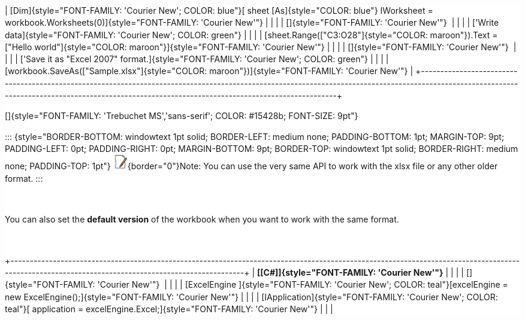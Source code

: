 | [Dim]{style="FONT-FAMILY: 'Courier New'; COLOR: blue"}[ sheet [As]{style="COLOR: blue"} IWorksheet = workbook.Worksheets(0)]{style="FONT-FAMILY: 'Courier New'"}                                                                                   |
|                                                                                                                                                                                                                                                    |
| []{style="FONT-FAMILY: 'Courier New'"}                                                                                                                                                                                                             |
|                                                                                                                                                                                                                                                    |
| [\'Write data]{style="FONT-FAMILY: 'Courier New'; COLOR: green"}                                                                                                                                                                                   |
|                                                                                                                                                                                                                                                    |
| [sheet.Range([\"C3:O28\"]{style="COLOR: maroon"}).Text = [\"Hello world\"]{style="COLOR: maroon"}]{style="FONT-FAMILY: 'Courier New'"}                                                                                                             |
|                                                                                                                                                                                                                                                    |
| []{style="FONT-FAMILY: 'Courier New'"}                                                                                                                                                                                                             |
|                                                                                                                                                                                                                                                    |
| [\'Save it as \"Excel 2007\" format.]{style="FONT-FAMILY: 'Courier New'; COLOR: green"}                                                                                                                                                            |
|                                                                                                                                                                                                                                                    |
| [workbook.SaveAs([\"Sample.xlsx\"]{style="COLOR: maroon"})]{style="FONT-FAMILY: 'Courier New'"}                                                                                                                                                    |
+----------------------------------------------------------------------------------------------------------------------------------------------------------------------------------------------------------------------------------------------------+

[]{style="FONT-FAMILY: 'Trebuchet MS','sans-serif'; COLOR: #15428b; FONT-SIZE: 9pt"} 

::: {style="BORDER-BOTTOM: windowtext 1pt solid; BORDER-LEFT: medium none; PADDING-BOTTOM: 1pt; MARGIN-TOP: 9pt; PADDING-LEFT: 0pt; PADDING-RIGHT: 0pt; MARGIN-BOTTOM: 9pt; BORDER-TOP: windowtext 1pt solid; BORDER-RIGHT: medium none; PADDING-TOP: 1pt"}
![](ImagesExt/image47_1.jpg){border="0"}Note: You can use the very same API to work with the xlsx file or any other older format.
:::

 

You can also set the **default version** of the workbook when you want to work with the same format.

 

+--------------------------------------------------------------------------------------------------------------------------------------------------------------------------------------------------+
| **[\[C#\]]{style="FONT-FAMILY: 'Courier New'"}**                                                                                                                                                 |
|                                                                                                                                                                                                  |
| []{style="FONT-FAMILY: 'Courier New'"}                                                                                                                                                           |
|                                                                                                                                                                                                  |
| [ExcelEngine ]{style="FONT-FAMILY: 'Courier New'; COLOR: teal"}[excelEngine = new ExcelEngine();]{style="FONT-FAMILY: 'Courier New'"}                                                            |
|                                                                                                                                                                                                  |
| [IApplication]{style="FONT-FAMILY: 'Courier New'; COLOR: teal"}[ application = excelEngine.Excel;]{style="FONT-FAMILY: 'Courier New'"}                                                           |
|                                                                                                                                                                                                  |
